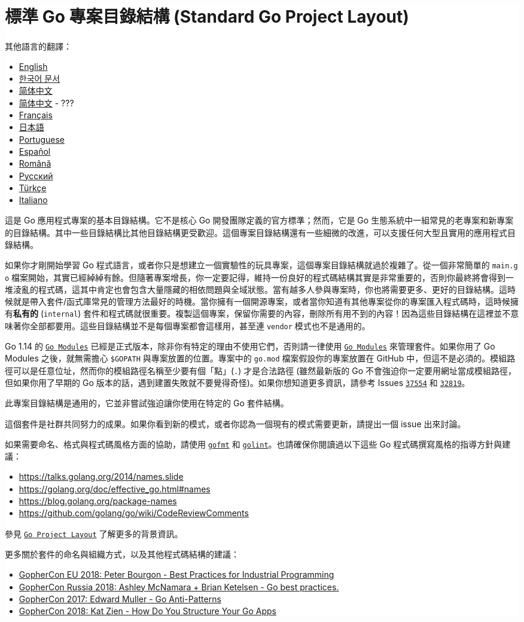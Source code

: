 # 標準 Go 專案目錄結構 (Standard Go Project Layout)

其他語言的翻譯：

* [English](README.md)
* [한국어 문서](README_ko.md)
* [简体中文](README_zh.md)
* [简体中文](README_zh-CN.md) - ???
* [Français](README_fr.md)
* [日本語](README_ja.md)
* [Portuguese](README_ptBR.md)
* [Español](README_es.md)
* [Română](README_ro.md)
* [Русский](README_ru.md)
* [Türkçe](README_tr.md)
* [Italiano](README_it.md)

這是 Go 應用程式專案的基本目錄結構。它不是核心 Go 開發團隊定義的官方標準；然而，它是 Go 生態系統中一組常見的老專案和新專案的目錄結構。其中一些目錄結構比其他目錄結構更受歡迎。這個專案目錄結構還有一些細微的改進，可以支援任何大型且實用的應用程式目錄結構。

如果你才剛開始學習 Go 程式語言，或者你只是想建立一個實驗性的玩具專案，這個專案目錄結構就過於複雜了。從一個非常簡單的 `main.go` 檔案開始，其實已經綽綽有餘。但隨著專案增長，你一定要記得，維持一份良好的程式碼結構其實是非常重要的，否則你最終將會得到一堆淩亂的程式碼，這其中肯定也會包含大量隱藏的相依問題與全域狀態。當有越多人參與專案時，你也將需要更多、更好的目錄結構。這時候就是帶入套件/函式庫常見的管理方法最好的時機。當你擁有一個開源專案，或者當你知道有其他專案從你的專案匯入程式碼時，這時候擁有**私有的** (`internal`) 套件和程式碼就很重要。複製這個專案，保留你需要的內容，刪除所有用不到的內容！因為這些目錄結構在這裡並不意味著你全部都要用。這些目錄結構並不是每個專案都會這樣用，甚至連 `vendor` 模式也不是通用的。

Go 1.14 的 [`Go Modules`](https://github.com/golang/go/wiki/Modules) 已經是正式版本，除非你有特定的理由不使用它們，否則請一律使用 [`Go Modules`](https://blog.golang.org/using-go-modules) 來管理套件。如果你用了 Go Modules 之後，就無需擔心 `$GOPATH` 與專案放置的位置。專案中的 `go.mod` 檔案假設你的專案放置在 GitHub 中，但這不是必須的。模組路徑可以是任意位址，然而你的模組路徑名稱至少要有個「點」(`.`) 才是合法路徑 (雖然最新版的 Go 不會強迫你一定要用網址當成模組路徑，但如果你用了早期的 Go 版本的話，遇到建置失敗就不要覺得奇怪)。如果你想知道更多資訊，請參考 Issues [`37554`](https://github.com/golang/go/issues/37554) 和 [`32819`](https://github.com/golang/go/issues/32819)。

此專案目錄結構是通用的，它並非嘗試強迫讓你使用在特定的 Go 套件結構。

這個套件是社群共同努力的成果。如果你看到新的模式，或者你認為一個現有的模式需要更新，請提出一個 issue 出來討論。

如果需要命名、格式與程式碼風格方面的協助，請使用 [`gofmt`](https://golang.org/cmd/gofmt/) 和 [`golint`](https://github.com/golang/lint)。也請確保你閱讀過以下這些 Go 程式碼撰寫風格的指導方針與建議：

* https://talks.golang.org/2014/names.slide
* https://golang.org/doc/effective_go.html#names
* https://blog.golang.org/package-names
* https://github.com/golang/go/wiki/CodeReviewComments

參見 [`Go Project Layout`](https://medium.com/golang-learn/go-project-layout-e5213cdcfaa2) 了解更多的背景資訊。

更多關於套件的命名與組織方式，以及其他程式碼結構的建議：

* [GopherCon EU 2018: Peter Bourgon - Best Practices for Industrial Programming](https://www.youtube.com/watch?v=PTE4VJIdHPg)
* [GopherCon Russia 2018: Ashley McNamara + Brian Ketelsen - Go best practices.](https://www.youtube.com/watch?v=MzTcsI6tn-0)
* [GopherCon 2017: Edward Muller - Go Anti-Patterns](https://www.youtube.com/watch?v=ltqV6pDKZD8)
* [GopherCon 2018: Kat Zien - How Do You Structure Your Go Apps](https://www.youtube.com/watch?v=oL6JBUk6tj0)
